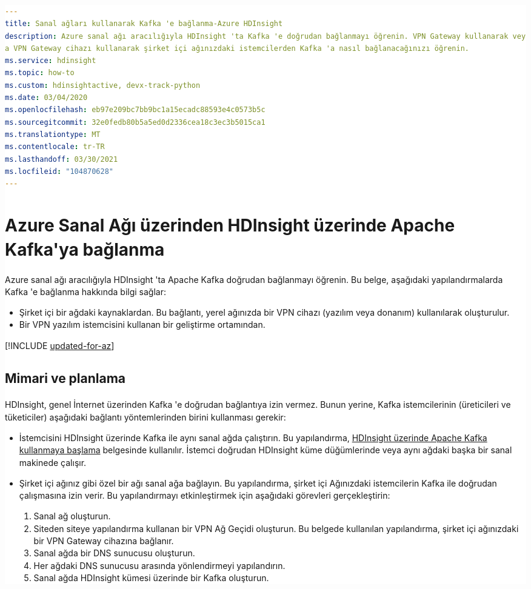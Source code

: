 ```yaml
---
title: Sanal ağları kullanarak Kafka 'e bağlanma-Azure HDInsight
description: Azure sanal ağı aracılığıyla HDInsight 'ta Kafka 'e doğrudan bağlanmayı öğrenin. VPN Gateway kullanarak veya VPN Gateway cihazı kullanarak şirket içi ağınızdaki istemcilerden Kafka 'a nasıl bağlanacağınızı öğrenin.
ms.service: hdinsight
ms.topic: how-to
ms.custom: hdinsightactive, devx-track-python
ms.date: 03/04/2020
ms.openlocfilehash: eb97e209bc7bb9bc1a15ecadc88593e4c0573b5c
ms.sourcegitcommit: 32e0fedb80b5a5ed0d2336cea18c3ec3b5015ca1
ms.translationtype: MT
ms.contentlocale: tr-TR
ms.lasthandoff: 03/30/2021
ms.locfileid: "104870628"
---
```

# <a name="connect-to-apache-kafka-on-hdinsight-through-an-azure-virtual-network"></a>Azure Sanal Ağı üzerinden HDInsight üzerinde Apache Kafka'ya bağlanma

Azure sanal ağı aracılığıyla HDInsight 'ta Apache Kafka doğrudan bağlanmayı öğrenin. Bu belge, aşağıdaki yapılandırmalarda Kafka 'e bağlanma hakkında bilgi sağlar:

* Şirket içi bir ağdaki kaynaklardan. Bu bağlantı, yerel ağınızda bir VPN cihazı (yazılım veya donanım) kullanılarak oluşturulur.
* Bir VPN yazılım istemcisini kullanan bir geliştirme ortamından.

[!INCLUDE [updated-for-az](../../../includes/updated-for-az.md)]

## <a name="architecture-and-planning"></a>Mimari ve planlama

HDInsight, genel İnternet üzerinden Kafka 'e doğrudan bağlantıya izin vermez. Bunun yerine, Kafka istemcilerinin (üreticileri ve tüketiciler) aşağıdaki bağlantı yöntemlerinden birini kullanması gerekir:

* İstemcisini HDInsight üzerinde Kafka ile aynı sanal ağda çalıştırın. Bu yapılandırma, [HDInsight üzerinde Apache Kafka kullanmaya başlama](apache-kafka-get-started.md) belgesinde kullanılır. İstemci doğrudan HDInsight küme düğümlerinde veya aynı ağdaki başka bir sanal makinede çalışır.

* Şirket içi ağınız gibi özel bir ağı sanal ağa bağlayın. Bu yapılandırma, şirket içi Ağınızdaki istemcilerin Kafka ile doğrudan çalışmasına izin verir. Bu yapılandırmayı etkinleştirmek için aşağıdaki görevleri gerçekleştirin:

  1. Sanal ağ oluşturun.
  2. Siteden siteye yapılandırma kullanan bir VPN Ağ Geçidi oluşturun. Bu belgede kullanılan yapılandırma, şirket içi ağınızdaki bir VPN Gateway cihazına bağlanır.
  3. Sanal ağda bir DNS sunucusu oluşturun.
  4. Her ağdaki DNS sunucusu arasında yönlendirmeyi yapılandırın.
  5. Sanal ağda HDInsight kümesi üzerinde bir Kafka oluşturun.

